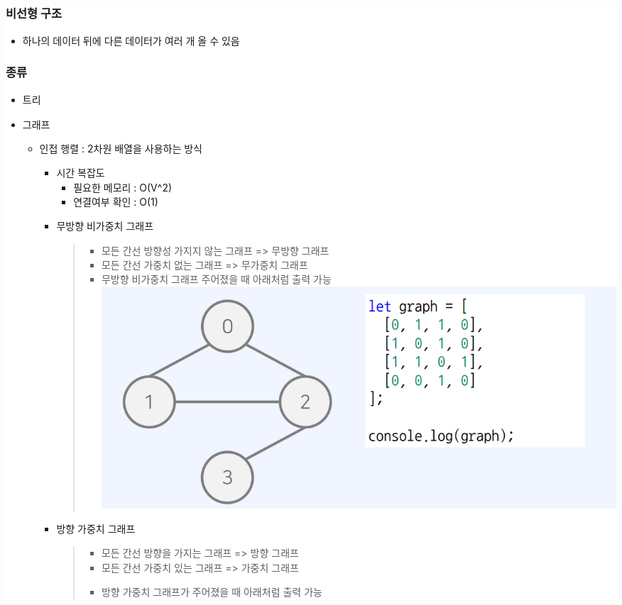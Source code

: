 ### 비선형 구조

- 하나의 데이터 뒤에 다른 데이터가 여러 개 올 수 있음

### 종류

- 트리
- 그래프

  - 인접 행렬 : 2차원 배열을 사용하는 방식

    - 시간 복잡도
      - 필요한 메모리 : O(V^2)
      - 연결여부 확인 : O(1)

    * 무방향 비가중치 그래프

      > - 모든 간선 방향성 가지지 않는 그래프 => 무방향 그래프
      > - 모든 간선 가중치 없는 그래프 => 무가중치 그래프
      > - 무방향 비가중치 그래프 주어졌을 때 아래처럼 출력 가능
      >   ![무방향비가중치](무방향.PNG)

    - 방향 가중치 그래프
      > - 모든 간선 방향을 가지는 그래프 => 방향 그래프
      > - 모든 간선 가중치 있는 그래프 => 가중치 그래프
      >
      > * 방향 가중치 그래프가 주어졌을 때 아래처럼 출력 가능